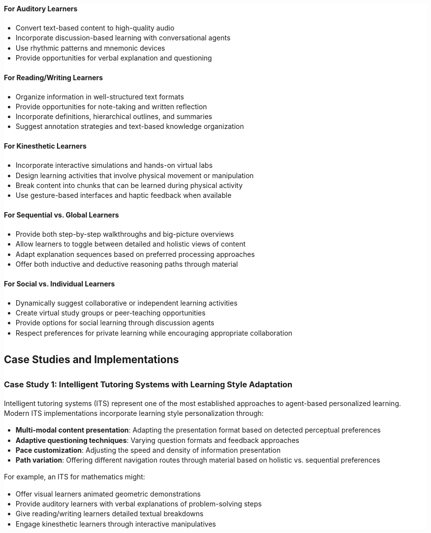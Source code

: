#### For Auditory Learners

- Convert text-based content to high-quality audio
- Incorporate discussion-based learning with conversational agents
- Use rhythmic patterns and mnemonic devices
- Provide opportunities for verbal explanation and questioning

#### For Reading/Writing Learners

- Organize information in well-structured text formats
- Provide opportunities for note-taking and written reflection
- Incorporate definitions, hierarchical outlines, and summaries
- Suggest annotation strategies and text-based knowledge organization

#### For Kinesthetic Learners

- Incorporate interactive simulations and hands-on virtual labs
- Design learning activities that involve physical movement or manipulation
- Break content into chunks that can be learned during physical activity
- Use gesture-based interfaces and haptic feedback when available

#### For Sequential vs. Global Learners

- Provide both step-by-step walkthroughs and big-picture overviews
- Allow learners to toggle between detailed and holistic views of content
- Adapt explanation sequences based on preferred processing approaches
- Offer both inductive and deductive reasoning paths through material

#### For Social vs. Individual Learners

- Dynamically suggest collaborative or independent learning activities
- Create virtual study groups or peer-teaching opportunities
- Provide options for social learning through discussion agents
- Respect preferences for private learning while encouraging appropriate collaboration

## Case Studies and Implementations

### Case Study 1: Intelligent Tutoring Systems with Learning Style Adaptation

Intelligent tutoring systems (ITS) represent one of the most established approaches to agent-based personalized learning. Modern ITS implementations incorporate learning style personalization through:

- **Multi-modal content presentation**: Adapting the presentation format based on detected perceptual preferences
- **Adaptive questioning techniques**: Varying question formats and feedback approaches
- **Pace customization**: Adjusting the speed and density of information presentation
- **Path variation**: Offering different navigation routes through material based on holistic vs. sequential preferences

For example, an ITS for mathematics might:
- Offer visual learners animated geometric demonstrations
- Provide auditory learners with verbal explanations of problem-solving steps
- Give reading/writing learners detailed textual breakdowns
- Engage kinesthetic learners through interactive manipulatives
